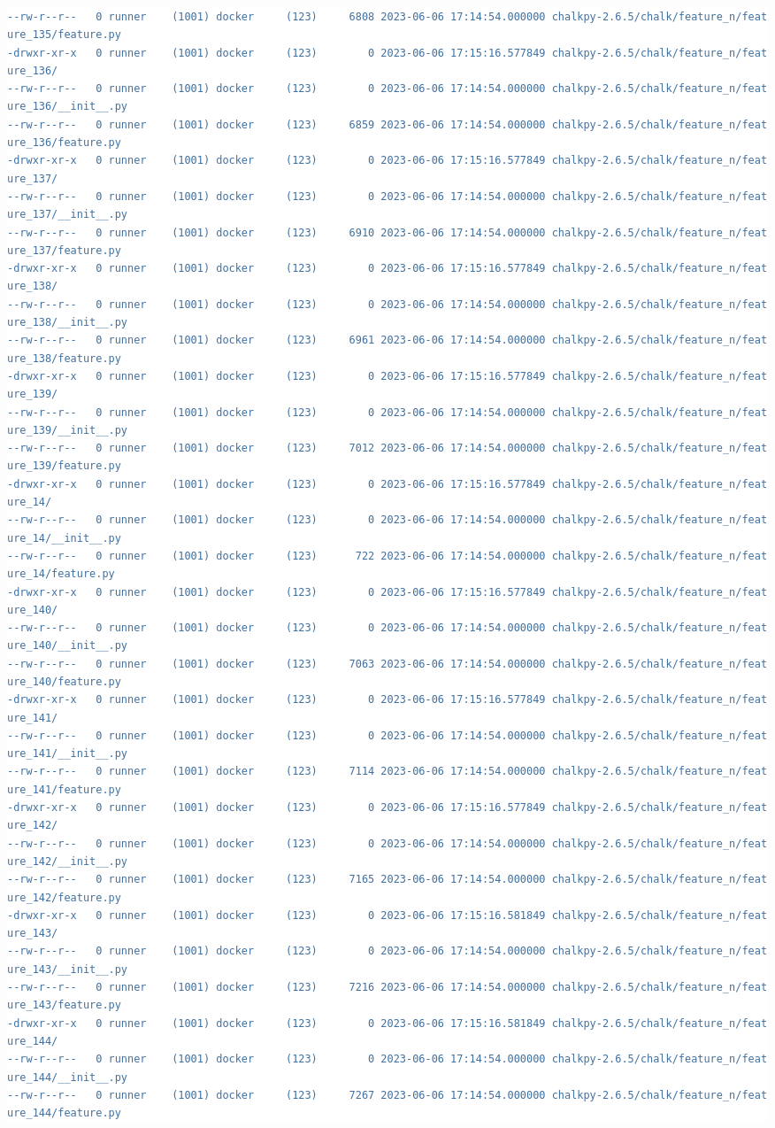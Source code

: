 ```diff
--rw-r--r--   0 runner    (1001) docker     (123)     6808 2023-06-06 17:14:54.000000 chalkpy-2.6.5/chalk/feature_n/feature_135/feature.py
-drwxr-xr-x   0 runner    (1001) docker     (123)        0 2023-06-06 17:15:16.577849 chalkpy-2.6.5/chalk/feature_n/feature_136/
--rw-r--r--   0 runner    (1001) docker     (123)        0 2023-06-06 17:14:54.000000 chalkpy-2.6.5/chalk/feature_n/feature_136/__init__.py
--rw-r--r--   0 runner    (1001) docker     (123)     6859 2023-06-06 17:14:54.000000 chalkpy-2.6.5/chalk/feature_n/feature_136/feature.py
-drwxr-xr-x   0 runner    (1001) docker     (123)        0 2023-06-06 17:15:16.577849 chalkpy-2.6.5/chalk/feature_n/feature_137/
--rw-r--r--   0 runner    (1001) docker     (123)        0 2023-06-06 17:14:54.000000 chalkpy-2.6.5/chalk/feature_n/feature_137/__init__.py
--rw-r--r--   0 runner    (1001) docker     (123)     6910 2023-06-06 17:14:54.000000 chalkpy-2.6.5/chalk/feature_n/feature_137/feature.py
-drwxr-xr-x   0 runner    (1001) docker     (123)        0 2023-06-06 17:15:16.577849 chalkpy-2.6.5/chalk/feature_n/feature_138/
--rw-r--r--   0 runner    (1001) docker     (123)        0 2023-06-06 17:14:54.000000 chalkpy-2.6.5/chalk/feature_n/feature_138/__init__.py
--rw-r--r--   0 runner    (1001) docker     (123)     6961 2023-06-06 17:14:54.000000 chalkpy-2.6.5/chalk/feature_n/feature_138/feature.py
-drwxr-xr-x   0 runner    (1001) docker     (123)        0 2023-06-06 17:15:16.577849 chalkpy-2.6.5/chalk/feature_n/feature_139/
--rw-r--r--   0 runner    (1001) docker     (123)        0 2023-06-06 17:14:54.000000 chalkpy-2.6.5/chalk/feature_n/feature_139/__init__.py
--rw-r--r--   0 runner    (1001) docker     (123)     7012 2023-06-06 17:14:54.000000 chalkpy-2.6.5/chalk/feature_n/feature_139/feature.py
-drwxr-xr-x   0 runner    (1001) docker     (123)        0 2023-06-06 17:15:16.577849 chalkpy-2.6.5/chalk/feature_n/feature_14/
--rw-r--r--   0 runner    (1001) docker     (123)        0 2023-06-06 17:14:54.000000 chalkpy-2.6.5/chalk/feature_n/feature_14/__init__.py
--rw-r--r--   0 runner    (1001) docker     (123)      722 2023-06-06 17:14:54.000000 chalkpy-2.6.5/chalk/feature_n/feature_14/feature.py
-drwxr-xr-x   0 runner    (1001) docker     (123)        0 2023-06-06 17:15:16.577849 chalkpy-2.6.5/chalk/feature_n/feature_140/
--rw-r--r--   0 runner    (1001) docker     (123)        0 2023-06-06 17:14:54.000000 chalkpy-2.6.5/chalk/feature_n/feature_140/__init__.py
--rw-r--r--   0 runner    (1001) docker     (123)     7063 2023-06-06 17:14:54.000000 chalkpy-2.6.5/chalk/feature_n/feature_140/feature.py
-drwxr-xr-x   0 runner    (1001) docker     (123)        0 2023-06-06 17:15:16.577849 chalkpy-2.6.5/chalk/feature_n/feature_141/
--rw-r--r--   0 runner    (1001) docker     (123)        0 2023-06-06 17:14:54.000000 chalkpy-2.6.5/chalk/feature_n/feature_141/__init__.py
--rw-r--r--   0 runner    (1001) docker     (123)     7114 2023-06-06 17:14:54.000000 chalkpy-2.6.5/chalk/feature_n/feature_141/feature.py
-drwxr-xr-x   0 runner    (1001) docker     (123)        0 2023-06-06 17:15:16.577849 chalkpy-2.6.5/chalk/feature_n/feature_142/
--rw-r--r--   0 runner    (1001) docker     (123)        0 2023-06-06 17:14:54.000000 chalkpy-2.6.5/chalk/feature_n/feature_142/__init__.py
--rw-r--r--   0 runner    (1001) docker     (123)     7165 2023-06-06 17:14:54.000000 chalkpy-2.6.5/chalk/feature_n/feature_142/feature.py
-drwxr-xr-x   0 runner    (1001) docker     (123)        0 2023-06-06 17:15:16.581849 chalkpy-2.6.5/chalk/feature_n/feature_143/
--rw-r--r--   0 runner    (1001) docker     (123)        0 2023-06-06 17:14:54.000000 chalkpy-2.6.5/chalk/feature_n/feature_143/__init__.py
--rw-r--r--   0 runner    (1001) docker     (123)     7216 2023-06-06 17:14:54.000000 chalkpy-2.6.5/chalk/feature_n/feature_143/feature.py
-drwxr-xr-x   0 runner    (1001) docker     (123)        0 2023-06-06 17:15:16.581849 chalkpy-2.6.5/chalk/feature_n/feature_144/
--rw-r--r--   0 runner    (1001) docker     (123)        0 2023-06-06 17:14:54.000000 chalkpy-2.6.5/chalk/feature_n/feature_144/__init__.py
--rw-r--r--   0 runner    (1001) docker     (123)     7267 2023-06-06 17:14:54.000000 chalkpy-2.6.5/chalk/feature_n/feature_144/feature.py
```